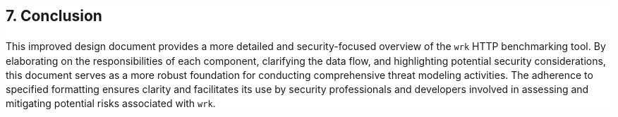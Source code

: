 ## 7. Conclusion

This improved design document provides a more detailed and security-focused overview of the `wrk` HTTP benchmarking tool. By elaborating on the responsibilities of each component, clarifying the data flow, and highlighting potential security considerations, this document serves as a more robust foundation for conducting comprehensive threat modeling activities. The adherence to specified formatting ensures clarity and facilitates its use by security professionals and developers involved in assessing and mitigating potential risks associated with `wrk`.